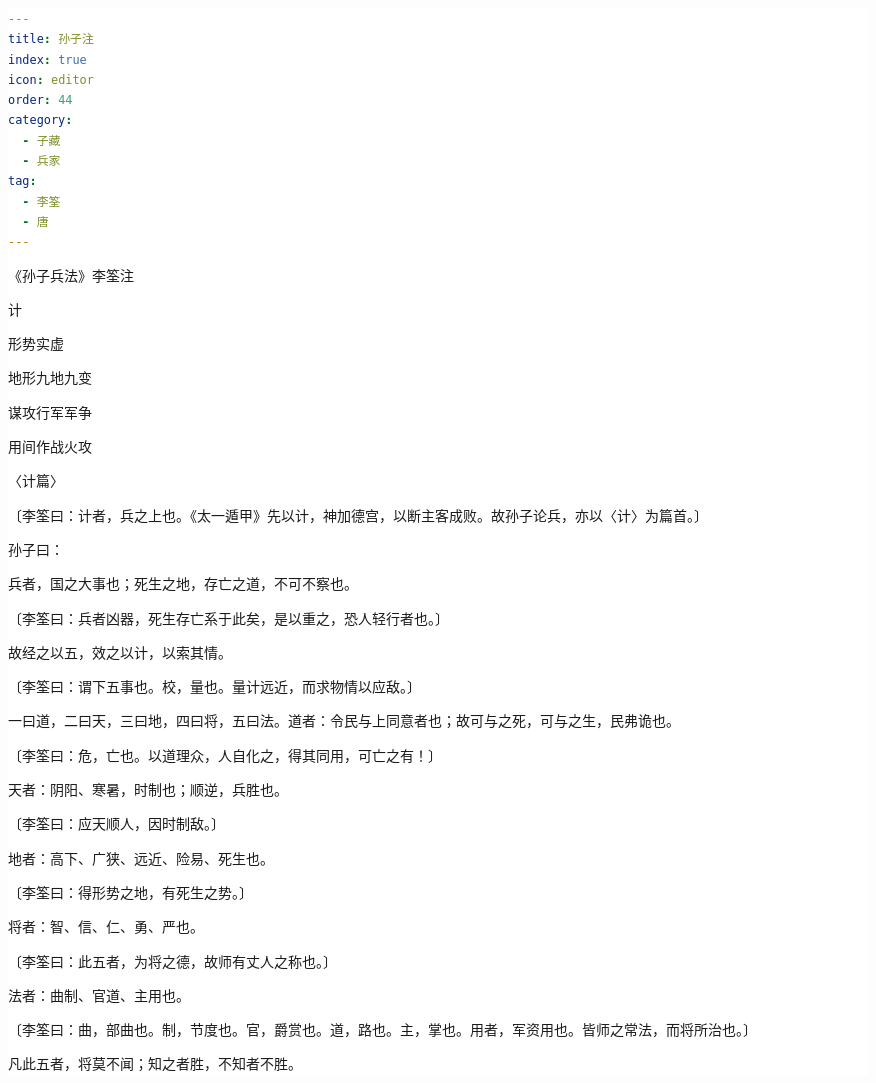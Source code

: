 ```yaml
---
title: 孙子注
index: true
icon: editor
order: 44
category:
  - 子藏
  - 兵家
tag:
  - 李筌
  - 唐
---
```


《孙子兵法》李筌注  

计  

形势实虚  

地形九地九变  

谋攻行军军争  

用间作战火攻  

〈计篇〉  

〔李筌曰：计者，兵之上也。《太一遁甲》先以计，神加德宫，以断主客成败。故孙子论兵，亦以〈计〉为篇首。〕  

孙子曰：  

兵者，国之大事也；死生之地，存亡之道，不可不察也。  

〔李筌曰：兵者凶器，死生存亡系于此矣，是以重之，恐人轻行者也。〕  

故经之以五，效之以计，以索其情。  

〔李筌曰：谓下五事也。校，量也。量计远近，而求物情以应敌。〕  

一曰道，二曰天，三曰地，四曰将，五曰法。道者：令民与上同意者也；故可与之死，可与之生，民弗诡也。  

〔李筌曰：危，亡也。以道理众，人自化之，得其同用，可亡之有！〕  

天者：阴阳、寒暑，时制也；顺逆，兵胜也。  

〔李筌曰：应天顺人，因时制敌。〕  

地者：高下、广狭、远近、险易、死生也。  

〔李筌曰：得形势之地，有死生之势。〕  

将者：智、信、仁、勇、严也。  

〔李筌曰：此五者，为将之德，故师有丈人之称也。〕  

法者：曲制、官道、主用也。  

〔李筌曰：曲，部曲也。制，节度也。官，爵赏也。道，路也。主，掌也。用者，军资用也。皆师之常法，而将所治也。〕  

凡此五者，将莫不闻；知之者胜，不知者不胜。  
